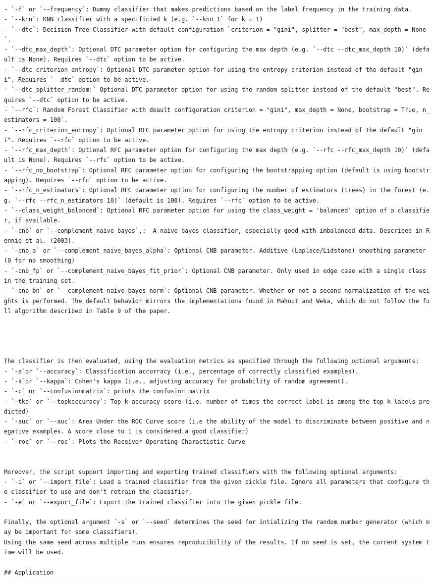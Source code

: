 ```
- `-f` or `--frequency`: Dummy classifier that makes predictions based on the label frequency in the training data.
- `--knn`: KNN classifier with a specificied k (e.g. `--knn 1` for k = 1)
- `--dtc`: Decision Tree Classifier with default configuration `criterion = "gini", splitter = "best", max_depth = None`.
- `--dtc_max_depth`: Optional DTC parameter option for configuring the max depth (e.g. `--dtc --dtc_max_depth 10)` (default is None). Requires `--dtc` option to be active.
- `--dtc_criterion_entropy`: Optional DTC parameter option for using the entropy criterion instead of the default "gini". Requires `--dtc` option to be active.
- `--dtc_splitter_random:` Optional DTC parameter option for using the random splitter instead of the default "best". Requires `--dtc` option to be active.
- `--rfc`: Random Forest Classifier with deault configuration criterion = "gini", max_depth = None, bootstrap = True, n_estimators = 100`.
- `--rfc_criterion_entropy`: Optional RFC parameter option for using the entropy criterion instead of the default "gini". Requires `--rfc` option to be active.
- `--rfc_max_depth`: Optional RFC parameter option for configuring the max depth (e.g. `--rfc --rfc_max_depth 10)` (default is None). Requires `--rfc` option to be active.
- `--rfc_no_bootstrap`: Optional RFC parameter option for configuring the bootstrapping option (default is using bootstrapping). Requires `--rfc` option to be active.
- `--rfc_n_estimators`: Optional RFC parameter option for configuring the number of estimators (trees) in the forest (e.g. `--rfc --rfc_n_estimators 10)` (default is 100). Requires `--rfc` option to be active.
- `--class_weight_balanced`: Optional RFC parameter option for using the class_weight = 'balanced' option of a classifier, if available. 
- `-cnb` or `--complement_naive_bayes`,:  A naive bayes classifier, especially good with imbalanced data. Described in Rennie et al. (2003).
- `-cnb_a` or `--complement_naive_bayes_alpha`: Optional CNB parameter. Additive (Laplace/Lidstone) smoothing parameter (0 for no smoothing)
- `-cnb_fp` or `--complement_naive_bayes_fit_prior`: Optional CNB parameter. Only used in edge case with a single class in the training set.
- `-cnb_bn` or `--complement_naive_bayes_norm`: Optional CNB parameter. Whether or not a second normalization of the weights is performed. The default behavior mirrors the implementations found in Mahout and Weka, which do not follow the full algorithm described in Table 9 of the paper.




The classifier is then evaluated, using the evaluation metrics as specified through the following optional arguments:
- `-a`or `--accuracy`: Classification accurracy (i.e., percentage of correctly classified examples).
- `-k`or `--kappa`: Cohen's kappa (i.e., adjusting accuracy for probability of random agreement).
- `-c` or `--confusionmatrix`: prints the confusion matrix
- `-tka` or `--topkaccuracy`: Top-k accuracy score (i.e. number of times the correct label is among the top k labels predicted)
- `-auc` or `--auc`: Area Under the ROC Curve score (i.e the ability of the model to discriminate between positive and negative examples. A score close to 1 is considered a good classifier)
- `-roc` or `--roc`: Plots the Receiver Operating Charactistic Curve 


Moreover, the script support importing and exporting trained classifiers with the following optional arguments:
- `-i` or `--import_file`: Load a trained classifier from the given pickle file. Ignore all parameters that configure the classifier to use and don't retrain the classifier.
- `-e` or `--export_file`: Export the trained classifier into the given pickle file.

Finally, the optional argument `-s` or `--seed` determines the seed for intializing the random number generator (which may be important for some classifiers). 
Using the same seed across multiple runs ensures reproducibility of the results. If no seed is set, the current system time will be used.

## Application

```